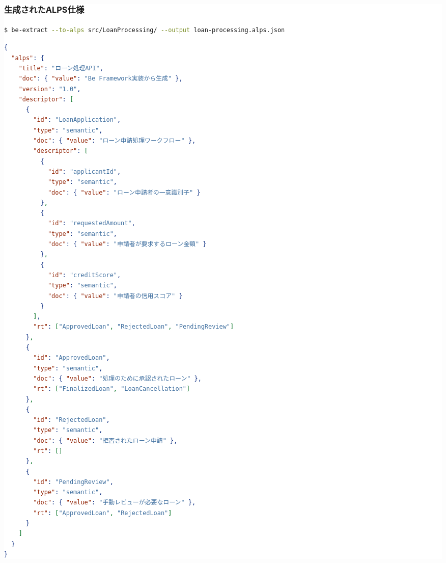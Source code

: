 ### 生成されたALPS仕様
```bash
$ be-extract --to-alps src/LoanProcessing/ --output loan-processing.alps.json
```

```json
{
  "alps": {
    "title": "ローン処理API",
    "doc": { "value": "Be Framework実装から生成" },
    "version": "1.0",
    "descriptor": [
      {
        "id": "LoanApplication",
        "type": "semantic",
        "doc": { "value": "ローン申請処理ワークフロー" },
        "descriptor": [
          {
            "id": "applicantId",
            "type": "semantic",
            "doc": { "value": "ローン申請者の一意識別子" }
          },
          {
            "id": "requestedAmount", 
            "type": "semantic",
            "doc": { "value": "申請者が要求するローン金額" }
          },
          {
            "id": "creditScore",
            "type": "semantic", 
            "doc": { "value": "申請者の信用スコア" }
          }
        ],
        "rt": ["ApprovedLoan", "RejectedLoan", "PendingReview"]
      },
      {
        "id": "ApprovedLoan",
        "type": "semantic",
        "doc": { "value": "処理のために承認されたローン" },
        "rt": ["FinalizedLoan", "LoanCancellation"]
      },
      {
        "id": "RejectedLoan",
        "type": "semantic",
        "doc": { "value": "拒否されたローン申請" },
        "rt": []
      },
      {
        "id": "PendingReview",
        "type": "semantic", 
        "doc": { "value": "手動レビューが必要なローン" },
        "rt": ["ApprovedLoan", "RejectedLoan"]
      }
    ]
  }
}
```
